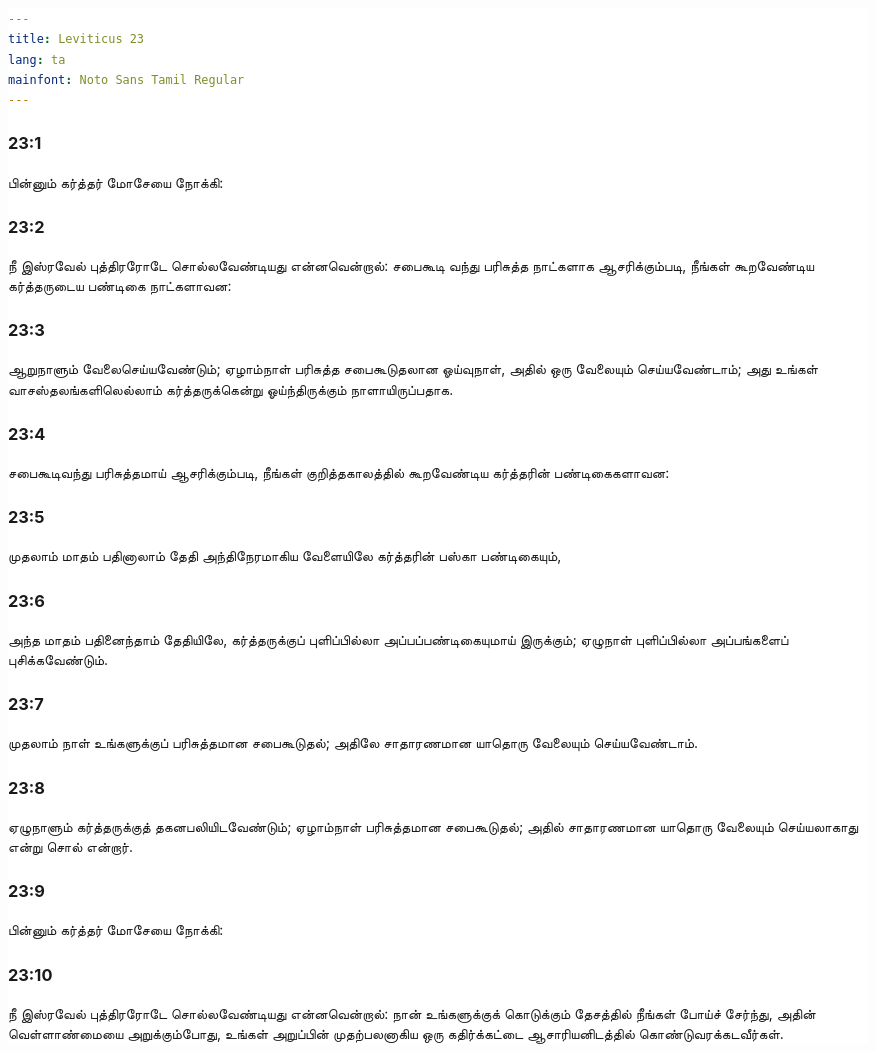 ```yaml
---
title: Leviticus 23
lang: ta
mainfont: Noto Sans Tamil Regular
---
```


###  23:1

பின்னும் கர்த்தர் மோசேயை நோக்கி:

###  23:2

நீ இஸ்ரவேல் புத்திரரோடே சொல்லவேண்டியது என்னவென்றால்: சபைகூடி வந்து பரிசுத்த நாட்களாக ஆசரிக்கும்படி, நீங்கள் கூறவேண்டிய கர்த்தருடைய பண்டிகை நாட்களாவன:

###  23:3

ஆறுநாளும் வேலைசெய்யவேண்டும்; ஏழாம்நாள் பரிசுத்த சபைகூடுதலான ஓய்வுநாள், அதில் ஒரு வேலையும் செய்யவேண்டாம்; அது உங்கள் வாசஸ்தலங்களிலெல்லாம் கர்த்தருக்கென்று ஓய்ந்திருக்கும் நாளாயிருப்பதாக.

###  23:4

சபைகூடிவந்து பரிசுத்தமாய் ஆசரிக்கும்படி, நீங்கள் குறித்தகாலத்தில் கூறவேண்டிய கர்த்தரின் பண்டிகைகளாவன:

###  23:5

முதலாம் மாதம் பதினாலாம் தேதி அந்திநேரமாகிய வேளையிலே கர்த்தரின் பஸ்கா பண்டிகையும்,

###  23:6

அந்த மாதம் பதினைந்தாம் தேதியிலே, கர்த்தருக்குப் புளிப்பில்லா அப்பப்பண்டிகையுமாய் இருக்கும்; ஏழுநாள் புளிப்பில்லா அப்பங்களைப் புசிக்கவேண்டும்.

###  23:7

முதலாம் நாள் உங்களுக்குப் பரிசுத்தமான சபைகூடுதல்; அதிலே சாதாரணமான யாதொரு வேலையும் செய்யவேண்டாம்.

###  23:8

ஏழுநாளும் கர்த்தருக்குத் தகனபலியிடவேண்டும்; ஏழாம்நாள் பரிசுத்தமான சபைகூடுதல்; அதில் சாதாரணமான யாதொரு வேலையும் செய்யலாகாது என்று சொல் என்றார்.

###  23:9

பின்னும் கர்த்தர் மோசேயை நோக்கி:

###  23:10

நீ இஸ்ரவேல் புத்திரரோடே சொல்லவேண்டியது என்னவென்றால்: நான் உங்களுக்குக் கொடுக்கும் தேசத்தில் நீங்கள் போய்ச் சேர்ந்து, அதின் வெள்ளாண்மையை அறுக்கும்போது, உங்கள் அறுப்பின் முதற்பலனாகிய ஒரு கதிர்க்கட்டை ஆசாரியனிடத்தில் கொண்டுவரக்கடவீர்கள்.
